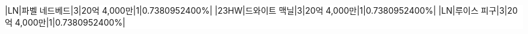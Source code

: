 |LN|파벨 네드베드|3|20억 4,000만|1|0.7380952400%|
|23HW|드와이트 맥닐|3|20억 4,000만|1|0.7380952400%|
|LN|루이스 피구|3|20억 4,000만|1|0.7380952400%|
